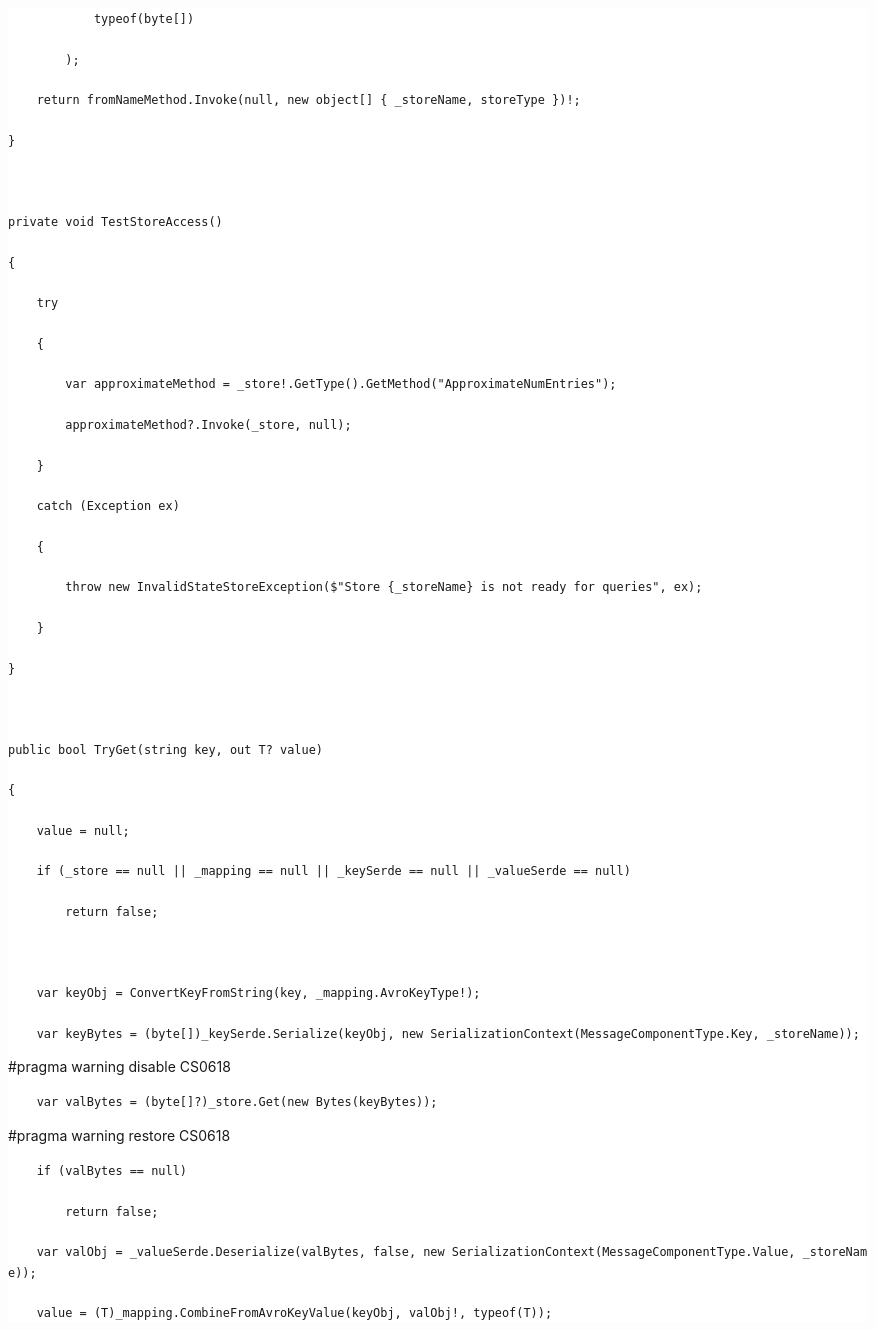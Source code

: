                 typeof(byte[])

            );

        return fromNameMethod.Invoke(null, new object[] { _storeName, storeType })!;

    }



    private void TestStoreAccess()

    {

        try

        {

            var approximateMethod = _store!.GetType().GetMethod("ApproximateNumEntries");

            approximateMethod?.Invoke(_store, null);

        }

        catch (Exception ex)

        {

            throw new InvalidStateStoreException($"Store {_storeName} is not ready for queries", ex);

        }

    }



    public bool TryGet(string key, out T? value)

    {

        value = null;

        if (_store == null || _mapping == null || _keySerde == null || _valueSerde == null)

            return false;



        var keyObj = ConvertKeyFromString(key, _mapping.AvroKeyType!);

        var keyBytes = (byte[])_keySerde.Serialize(keyObj, new SerializationContext(MessageComponentType.Key, _storeName));

#pragma warning disable CS0618

        var valBytes = (byte[]?)_store.Get(new Bytes(keyBytes));

#pragma warning restore CS0618

        if (valBytes == null)

            return false;

        var valObj = _valueSerde.Deserialize(valBytes, false, new SerializationContext(MessageComponentType.Value, _storeName));

        value = (T)_mapping.CombineFromAvroKeyValue(keyObj, valObj!, typeof(T));
